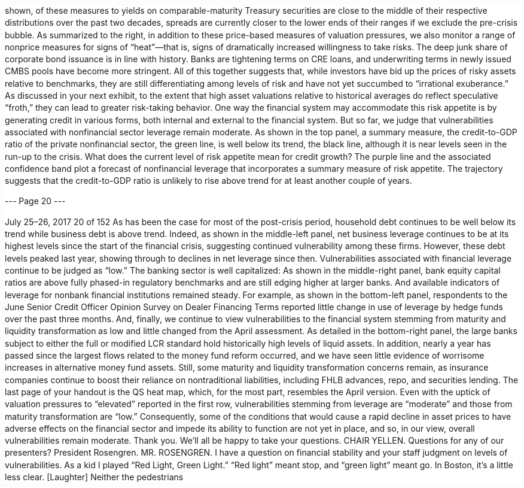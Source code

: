 shown, of these measures to yields on comparable-maturity Treasury securities are
close to the middle of their respective distributions over the past two decades, spreads
are currently closer to the lower ends of their ranges if we exclude the pre-crisis
bubble.
As summarized to the right, in addition to these price-based measures of valuation
pressures, we also monitor a range of nonprice measures for signs of “heat”—that is,
signs of dramatically increased willingness to take risks. The deep junk share of
corporate bond issuance is in line with history. Banks are tightening terms on CRE
loans, and underwriting terms in newly issued CMBS pools have become more
stringent. All of this together suggests that, while investors have bid up the prices of
risky assets relative to benchmarks, they are still differentiating among levels of risk
and have not yet succumbed to “irrational exuberance.”
As discussed in your next exhibit, to the extent that high asset valuations relative
to historical averages do reflect speculative “froth,” they can lead to greater
risk-taking behavior. One way the financial system may accommodate this risk
appetite is by generating credit in various forms, both internal and external to the
financial system. But so far, we judge that vulnerabilities associated with
nonfinancial sector leverage remain moderate. As shown in the top panel, a summary
measure, the credit-to-GDP ratio of the private nonfinancial sector, the green line, is
well below its trend, the black line, although it is near levels seen in the run-up to the
crisis. What does the current level of risk appetite mean for credit growth? The
purple line and the associated confidence band plot a forecast of nonfinancial
leverage that incorporates a summary measure of risk appetite. The trajectory
suggests that the credit-to-GDP ratio is unlikely to rise above trend for at least another
couple of years.

--- Page 20 ---

July 25–26, 2017 20 of 152
As has been the case for most of the post-crisis period, household debt continues
to be well below its trend while business debt is above trend. Indeed, as shown in the
middle-left panel, net business leverage continues to be at its highest levels since the
start of the financial crisis, suggesting continued vulnerability among these firms.
However, these debt levels peaked last year, showing through to declines in net
leverage since then.
Vulnerabilities associated with financial leverage continue to be judged as “low.”
The banking sector is well capitalized: As shown in the middle-right panel, bank
equity capital ratios are above fully phased-in regulatory benchmarks and are still
edging higher at larger banks. And available indicators of leverage for nonbank
financial institutions remained steady. For example, as shown in the bottom-left
panel, respondents to the June Senior Credit Officer Opinion Survey on Dealer
Financing Terms reported little change in use of leverage by hedge funds over the
past three months.
And, finally, we continue to view vulnerabilities to the financial system stemming
from maturity and liquidity transformation as low and little changed from the April
assessment. As detailed in the bottom-right panel, the large banks subject to either
the full or modified LCR standard hold historically high levels of liquid assets. In
addition, nearly a year has passed since the largest flows related to the money fund
reform occurred, and we have seen little evidence of worrisome increases in
alternative money fund assets. Still, some maturity and liquidity transformation
concerns remain, as insurance companies continue to boost their reliance on
nontraditional liabilities, including FHLB advances, repo, and securities lending.
The last page of your handout is the QS heat map, which, for the most part,
resembles the April version. Even with the uptick of valuation pressures to
“elevated” reported in the first row, vulnerabilities stemming from leverage are
“moderate” and those from maturity transformation are “low.” Consequently, some
of the conditions that would cause a rapid decline in asset prices to have adverse
effects on the financial sector and impede its ability to function are not yet in place,
and so, in our view, overall vulnerabilities remain moderate. Thank you. We’ll all be
happy to take your questions.
CHAIR YELLEN. Questions for any of our presenters? President Rosengren.
MR. ROSENGREN. I have a question on financial stability and your staff judgment on
levels of vulnerabilities. As a kid I played “Red Light, Green Light.” “Red light” meant stop,
and “green light” meant go. In Boston, it’s a little less clear. [Laughter] Neither the pedestrians